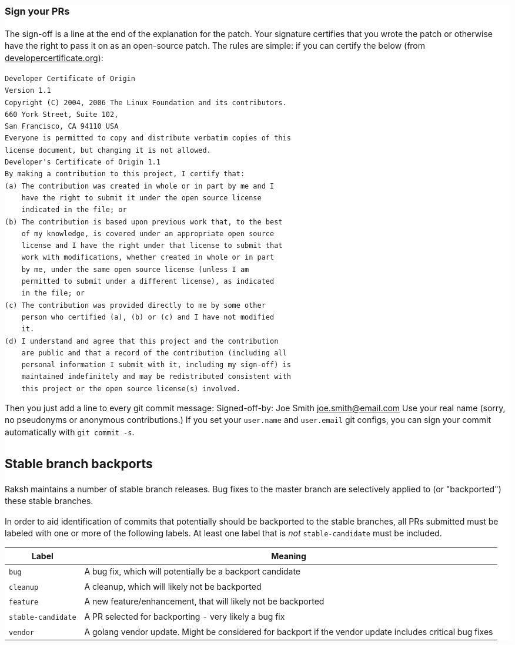 ### Sign your PRs
The sign-off is a line at the end of the explanation for the patch. Your
signature certifies that you wrote the patch or otherwise have the right to pass
it on as an open-source patch. The rules are simple: if you can certify
the below (from [developercertificate.org](http://developercertificate.org/)):
```
Developer Certificate of Origin
Version 1.1
Copyright (C) 2004, 2006 The Linux Foundation and its contributors.
660 York Street, Suite 102,
San Francisco, CA 94110 USA
Everyone is permitted to copy and distribute verbatim copies of this
license document, but changing it is not allowed.
Developer's Certificate of Origin 1.1
By making a contribution to this project, I certify that:
(a) The contribution was created in whole or in part by me and I
    have the right to submit it under the open source license
    indicated in the file; or
(b) The contribution is based upon previous work that, to the best
    of my knowledge, is covered under an appropriate open source
    license and I have the right under that license to submit that
    work with modifications, whether created in whole or in part
    by me, under the same open source license (unless I am
    permitted to submit under a different license), as indicated
    in the file; or
(c) The contribution was provided directly to me by some other
    person who certified (a), (b) or (c) and I have not modified
    it.
(d) I understand and agree that this project and the contribution
    are public and that a record of the contribution (including all
    personal information I submit with it, including my sign-off) is
    maintained indefinitely and may be redistributed consistent with
    this project or the open source license(s) involved.
```
Then you just add a line to every git commit message:
    Signed-off-by: Joe Smith <joe.smith@email.com>
Use your real name (sorry, no pseudonyms or anonymous contributions.)
If you set your `user.name` and `user.email` git configs, you can sign your
commit automatically with `git commit -s`.

## Stable branch backports

Raksh maintains a number of stable branch releases. Bug fixes to
the master branch are selectively applied to (or "backported") these stable branches.

In order to aid identification of commits that potentially should be
backported to the stable branches, all PRs submitted must be labeled with 
one or more of the following labels. At least one label that is *not* 
`stable-candidate` must be included.

| Label              | Meaning |
| -----              | ------- |
| `bug`              | A bug fix, which will potentially be a backport candidate |
| `cleanup`          | A cleanup, which will likely not be backported                 |
| `feature`          | A new feature/enhancement, that will likely not be backported  |
| `stable-candidate` | A PR selected for backporting - very likely a bug fix          |
| `vendor`           | A golang vendor update. Might be considered for backport if the vendor update includes critical bug fixes |
